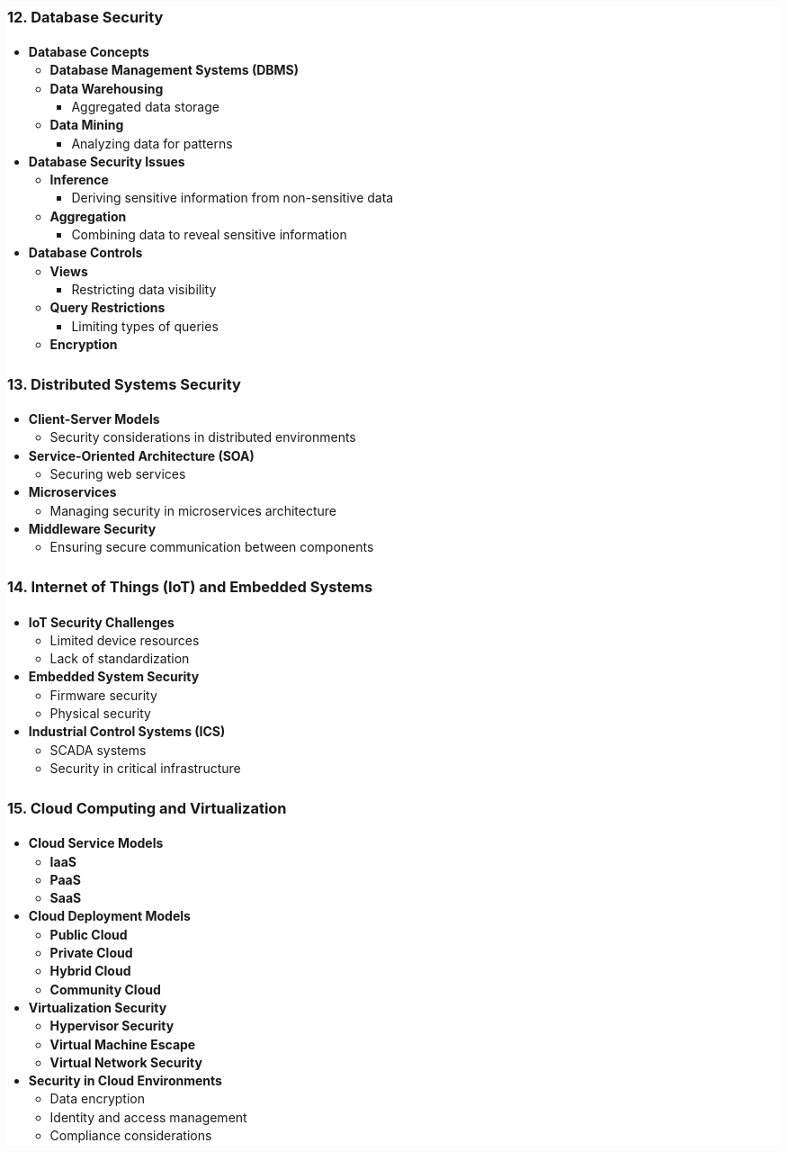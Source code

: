 ### **12. Database Security**

- **Database Concepts**
    - **Database Management Systems (DBMS)**
    - **Data Warehousing**
        - Aggregated data storage
    - **Data Mining**
        - Analyzing data for patterns
- **Database Security Issues**
    - **Inference**
        - Deriving sensitive information from non-sensitive data
    - **Aggregation**
        - Combining data to reveal sensitive information
- **Database Controls**
    - **Views**
        - Restricting data visibility
    - **Query Restrictions**
        - Limiting types of queries
    - **Encryption**

### **13. Distributed Systems Security**

- **Client-Server Models**
    - Security considerations in distributed environments
- **Service-Oriented Architecture (SOA)**
    - Securing web services
- **Microservices**
    - Managing security in microservices architecture
- **Middleware Security**
    - Ensuring secure communication between components

### **14. Internet of Things (IoT) and Embedded Systems**

- **IoT Security Challenges**
    - Limited device resources
    - Lack of standardization
- **Embedded System Security**
    - Firmware security
    - Physical security
- **Industrial Control Systems (ICS)**
    - SCADA systems
    - Security in critical infrastructure

### **15. Cloud Computing and Virtualization**

- **Cloud Service Models**
    - **IaaS**
    - **PaaS**
    - **SaaS**
- **Cloud Deployment Models**
    - **Public Cloud**
    - **Private Cloud**
    - **Hybrid Cloud**
    - **Community Cloud**
- **Virtualization Security**
    - **Hypervisor Security**
    - **Virtual Machine Escape**
    - **Virtual Network Security**
- **Security in Cloud Environments**
    - Data encryption
    - Identity and access management
    - Compliance considerations
